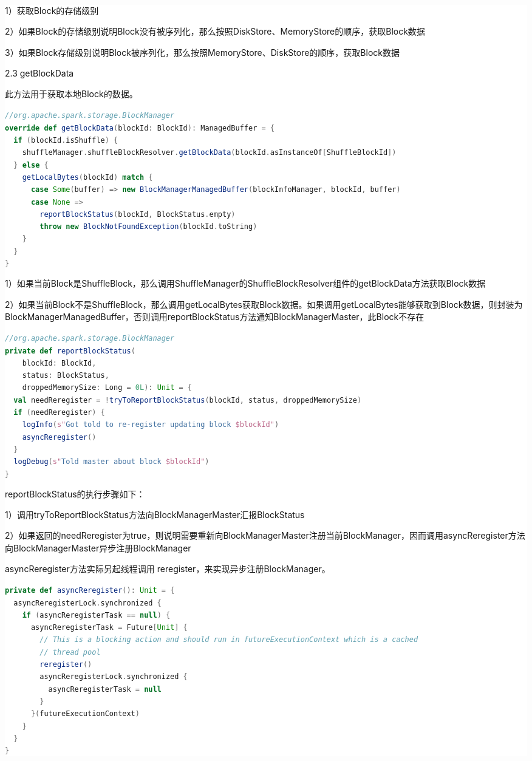 
1）获取Block的存储级别

2）如果Block的存储级别说明Block没有被序列化，那么按照DiskStore、MemoryStore的顺序，获取Block数据

3）如果Block存储级别说明Block被序列化，那么按照MemoryStore、DiskStore的顺序，获取Block数据

2.3 getBlockData

此方法用于获取本地Block的数据。

```scala
//org.apache.spark.storage.BlockManager
override def getBlockData(blockId: BlockId): ManagedBuffer = {
  if (blockId.isShuffle) {
    shuffleManager.shuffleBlockResolver.getBlockData(blockId.asInstanceOf[ShuffleBlockId])
  } else {
    getLocalBytes(blockId) match {
      case Some(buffer) => new BlockManagerManagedBuffer(blockInfoManager, blockId, buffer)
      case None =>
        reportBlockStatus(blockId, BlockStatus.empty)
        throw new BlockNotFoundException(blockId.toString)
    }
  }
}
```
1）如果当前Block是ShuffleBlock，那么调用ShuffleManager的ShuffleBlockResolver组件的getBlockData方法获取Block数据

2）如果当前Block不是ShuffleBlock，那么调用getLocalBytes获取Block数据。如果调用getLocalBytes能够获取到Block数据，则封装为BlockManagerManagedBuffer，否则调用reportBlockStatus方法通知BlockManagerMaster，此Block不存在

```scala
//org.apache.spark.storage.BlockManager
private def reportBlockStatus(
    blockId: BlockId,
    status: BlockStatus,
    droppedMemorySize: Long = 0L): Unit = {
  val needReregister = !tryToReportBlockStatus(blockId, status, droppedMemorySize)
  if (needReregister) {
    logInfo(s"Got told to re-register updating block $blockId")
    asyncReregister()
  }
  logDebug(s"Told master about block $blockId")
}
```
reportBlockStatus的执行步骤如下：

1）调用tryToReportBlockStatus方法向BlockManagerMaster汇报BlockStatus

2）如果返回的needReregister为true，则说明需要重新向BlockManagerMaster注册当前BlockManager，因而调用asyncReregister方法向BlockManagerMaster异步注册BlockManager

asyncReregister方法实际另起线程调用 reregister，来实现异步注册BlockManager。

```scala
private def asyncReregister(): Unit = {
  asyncReregisterLock.synchronized {
    if (asyncReregisterTask == null) {
      asyncReregisterTask = Future[Unit] {
        // This is a blocking action and should run in futureExecutionContext which is a cached
        // thread pool
        reregister()
        asyncReregisterLock.synchronized {
          asyncReregisterTask = null
        }
      }(futureExecutionContext)
    }
  }
}
```